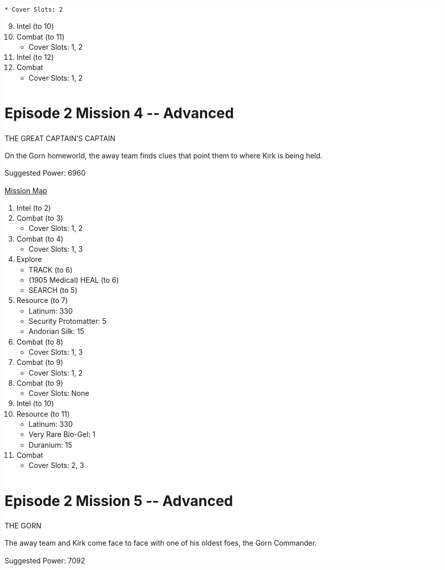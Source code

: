     * Cover Slots: 2
9. Intel (to 10)
10. Combat (to 11)
    * Cover Slots: 1, 2
11. Intel (to 12)
12. Combat
    * Cover Slots: 1, 2

# Episode 2 Mission 4 -- Advanced

THE GREAT CAPTAIN’S CAPTAIN

On the Gorn homeworld, the away team finds clues that point them to where Kirk is being held.

Suggested Power: 6960

[Mission Map](https://probabilist.github.io/legends/maps/mission2-4-Advanced.jpg)

1. Intel (to 2)
2. Combat (to 3)
    * Cover Slots: 1, 2
3. Combat (to 4)
    * Cover Slots: 1, 3
4. Explore
    * TRACK (to 6)
    * (1905 Medical) HEAL (to 6)
    * SEARCH (to 5)
5. Resource (to 7)
    * Latinum: 330
    * Security Protomatter: 5
    * Andorian Silk: 15
6. Combat (to 8)
    * Cover Slots: 1, 3
7. Combat (to 9)
    * Cover Slots: 1, 2
8. Combat (to 9)
    * Cover Slots: None
9. Intel (to 10)
10. Resource (to 11)
    * Latinum: 330
    * Very Rare Bio-Gel: 1
    * Duranium: 15
11. Combat
    * Cover Slots: 2, 3

# Episode 2 Mission 5 -- Advanced

THE GORN

The away team and Kirk come face to face with one of his oldest foes, the Gorn Commander.

Suggested Power: 7092

